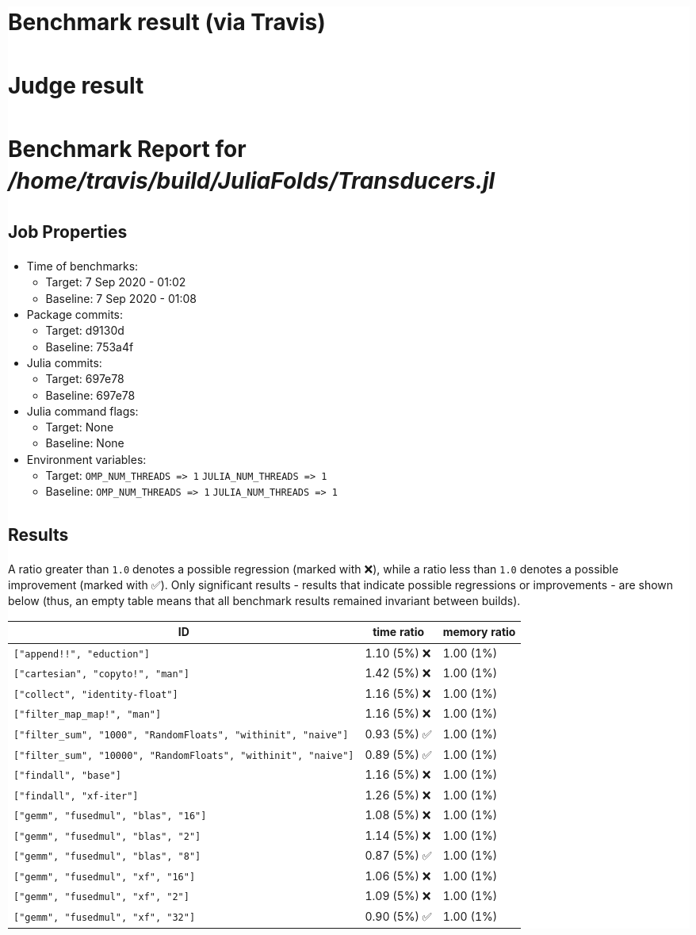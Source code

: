 # Benchmark result (via Travis)


# Judge result
# Benchmark Report for */home/travis/build/JuliaFolds/Transducers.jl*

## Job Properties
* Time of benchmarks:
    - Target: 7 Sep 2020 - 01:02
    - Baseline: 7 Sep 2020 - 01:08
* Package commits:
    - Target: d9130d
    - Baseline: 753a4f
* Julia commits:
    - Target: 697e78
    - Baseline: 697e78
* Julia command flags:
    - Target: None
    - Baseline: None
* Environment variables:
    - Target: `OMP_NUM_THREADS => 1` `JULIA_NUM_THREADS => 1`
    - Baseline: `OMP_NUM_THREADS => 1` `JULIA_NUM_THREADS => 1`

## Results
A ratio greater than `1.0` denotes a possible regression (marked with :x:), while a ratio less
than `1.0` denotes a possible improvement (marked with :white_check_mark:). Only significant results - results
that indicate possible regressions or improvements - are shown below (thus, an empty table means that all
benchmark results remained invariant between builds).

| ID                                                             | time ratio                   | memory ratio  |
|----------------------------------------------------------------|------------------------------|---------------|
| `["append!!", "eduction"]`                                     |                1.10 (5%) :x: |    1.00 (1%)  |
| `["cartesian", "copyto!", "man"]`                              |                1.42 (5%) :x: |    1.00 (1%)  |
| `["collect", "identity-float"]`                                |                1.16 (5%) :x: |    1.00 (1%)  |
| `["filter_map_map!", "man"]`                                   |                1.16 (5%) :x: |    1.00 (1%)  |
| `["filter_sum", "1000", "RandomFloats", "withinit", "naive"]`  | 0.93 (5%) :white_check_mark: |    1.00 (1%)  |
| `["filter_sum", "10000", "RandomFloats", "withinit", "naive"]` | 0.89 (5%) :white_check_mark: |    1.00 (1%)  |
| `["findall", "base"]`                                          |                1.16 (5%) :x: |    1.00 (1%)  |
| `["findall", "xf-iter"]`                                       |                1.26 (5%) :x: |    1.00 (1%)  |
| `["gemm", "fusedmul", "blas", "16"]`                           |                1.08 (5%) :x: |    1.00 (1%)  |
| `["gemm", "fusedmul", "blas", "2"]`                            |                1.14 (5%) :x: |    1.00 (1%)  |
| `["gemm", "fusedmul", "blas", "8"]`                            | 0.87 (5%) :white_check_mark: |    1.00 (1%)  |
| `["gemm", "fusedmul", "xf", "16"]`                             |                1.06 (5%) :x: |    1.00 (1%)  |
| `["gemm", "fusedmul", "xf", "2"]`                              |                1.09 (5%) :x: |    1.00 (1%)  |
| `["gemm", "fusedmul", "xf", "32"]`                             | 0.90 (5%) :white_check_mark: |    1.00 (1%)  |